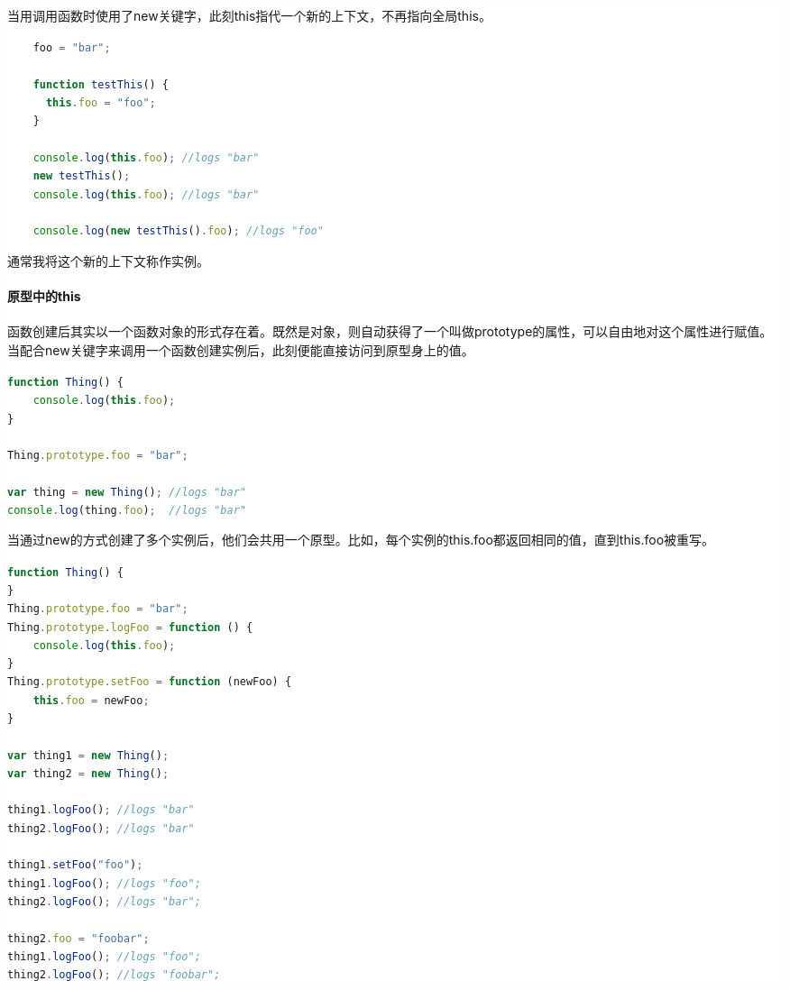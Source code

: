 当用调用函数时使用了new关键字，此刻this指代一个新的上下文，不再指向全局this。

```js
    foo = "bar";

    function testThis() {
      this.foo = "foo";
    }

    console.log(this.foo); //logs "bar"
    new testThis();
    console.log(this.foo); //logs "bar"

    console.log(new testThis().foo); //logs "foo"
```

通常我将这个新的上下文称作实例。

#### 原型中的this

函数创建后其实以一个函数对象的形式存在着。既然是对象，则自动获得了一个叫做prototype的属性，可以自由地对这个属性进行赋值。当配合new关键字来调用一个函数创建实例后，此刻便能直接访问到原型身上的值。

```js
function Thing() {
    console.log(this.foo);
}

Thing.prototype.foo = "bar";

var thing = new Thing(); //logs "bar"
console.log(thing.foo);  //logs "bar"
```


当通过new的方式创建了多个实例后，他们会共用一个原型。比如，每个实例的this.foo都返回相同的值，直到this.foo被重写。
```js
function Thing() {
}
Thing.prototype.foo = "bar";
Thing.prototype.logFoo = function () {
    console.log(this.foo);
}
Thing.prototype.setFoo = function (newFoo) {
    this.foo = newFoo;
}

var thing1 = new Thing();
var thing2 = new Thing();

thing1.logFoo(); //logs "bar"
thing2.logFoo(); //logs "bar"

thing1.setFoo("foo");
thing1.logFoo(); //logs "foo";
thing2.logFoo(); //logs "bar";

thing2.foo = "foobar";
thing1.logFoo(); //logs "foo";
thing2.logFoo(); //logs "foobar";
```
